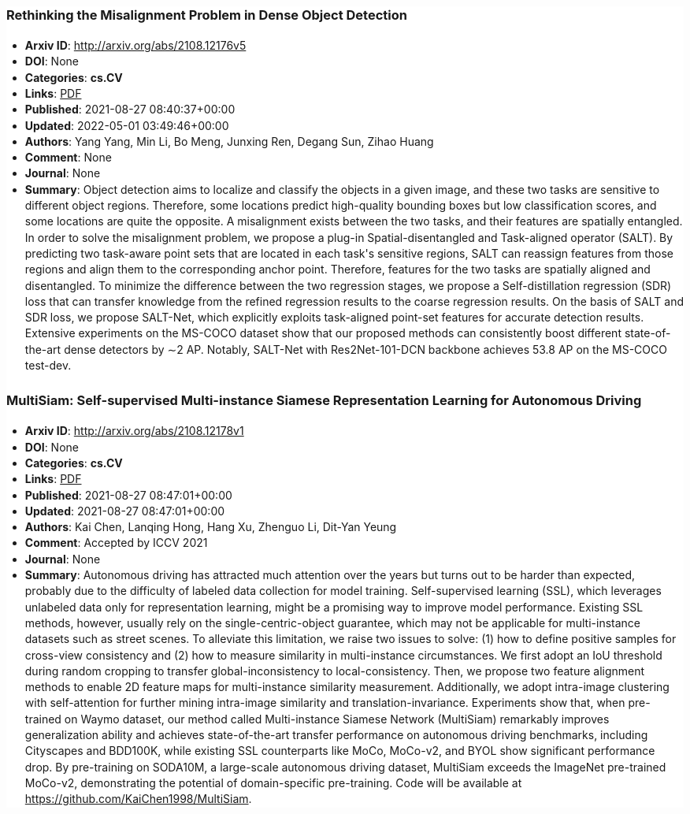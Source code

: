 

### Rethinking the Misalignment Problem in Dense Object Detection
- **Arxiv ID**: http://arxiv.org/abs/2108.12176v5
- **DOI**: None
- **Categories**: **cs.CV**
- **Links**: [PDF](http://arxiv.org/pdf/2108.12176v5)
- **Published**: 2021-08-27 08:40:37+00:00
- **Updated**: 2022-05-01 03:49:46+00:00
- **Authors**: Yang Yang, Min Li, Bo Meng, Junxing Ren, Degang Sun, Zihao Huang
- **Comment**: None
- **Journal**: None
- **Summary**: Object detection aims to localize and classify the objects in a given image, and these two tasks are sensitive to different object regions. Therefore, some locations predict high-quality bounding boxes but low classification scores, and some locations are quite the opposite. A misalignment exists between the two tasks, and their features are spatially entangled. In order to solve the misalignment problem, we propose a plug-in Spatial-disentangled and Task-aligned operator (SALT). By predicting two task-aware point sets that are located in each task's sensitive regions, SALT can reassign features from those regions and align them to the corresponding anchor point. Therefore, features for the two tasks are spatially aligned and disentangled. To minimize the difference between the two regression stages, we propose a Self-distillation regression (SDR) loss that can transfer knowledge from the refined regression results to the coarse regression results. On the basis of SALT and SDR loss, we propose SALT-Net, which explicitly exploits task-aligned point-set features for accurate detection results. Extensive experiments on the MS-COCO dataset show that our proposed methods can consistently boost different state-of-the-art dense detectors by $\sim$2 AP. Notably, SALT-Net with Res2Net-101-DCN backbone achieves 53.8 AP on the MS-COCO test-dev.



### MultiSiam: Self-supervised Multi-instance Siamese Representation Learning for Autonomous Driving
- **Arxiv ID**: http://arxiv.org/abs/2108.12178v1
- **DOI**: None
- **Categories**: **cs.CV**
- **Links**: [PDF](http://arxiv.org/pdf/2108.12178v1)
- **Published**: 2021-08-27 08:47:01+00:00
- **Updated**: 2021-08-27 08:47:01+00:00
- **Authors**: Kai Chen, Lanqing Hong, Hang Xu, Zhenguo Li, Dit-Yan Yeung
- **Comment**: Accepted by ICCV 2021
- **Journal**: None
- **Summary**: Autonomous driving has attracted much attention over the years but turns out to be harder than expected, probably due to the difficulty of labeled data collection for model training. Self-supervised learning (SSL), which leverages unlabeled data only for representation learning, might be a promising way to improve model performance. Existing SSL methods, however, usually rely on the single-centric-object guarantee, which may not be applicable for multi-instance datasets such as street scenes. To alleviate this limitation, we raise two issues to solve: (1) how to define positive samples for cross-view consistency and (2) how to measure similarity in multi-instance circumstances. We first adopt an IoU threshold during random cropping to transfer global-inconsistency to local-consistency. Then, we propose two feature alignment methods to enable 2D feature maps for multi-instance similarity measurement. Additionally, we adopt intra-image clustering with self-attention for further mining intra-image similarity and translation-invariance. Experiments show that, when pre-trained on Waymo dataset, our method called Multi-instance Siamese Network (MultiSiam) remarkably improves generalization ability and achieves state-of-the-art transfer performance on autonomous driving benchmarks, including Cityscapes and BDD100K, while existing SSL counterparts like MoCo, MoCo-v2, and BYOL show significant performance drop. By pre-training on SODA10M, a large-scale autonomous driving dataset, MultiSiam exceeds the ImageNet pre-trained MoCo-v2, demonstrating the potential of domain-specific pre-training. Code will be available at https://github.com/KaiChen1998/MultiSiam.
